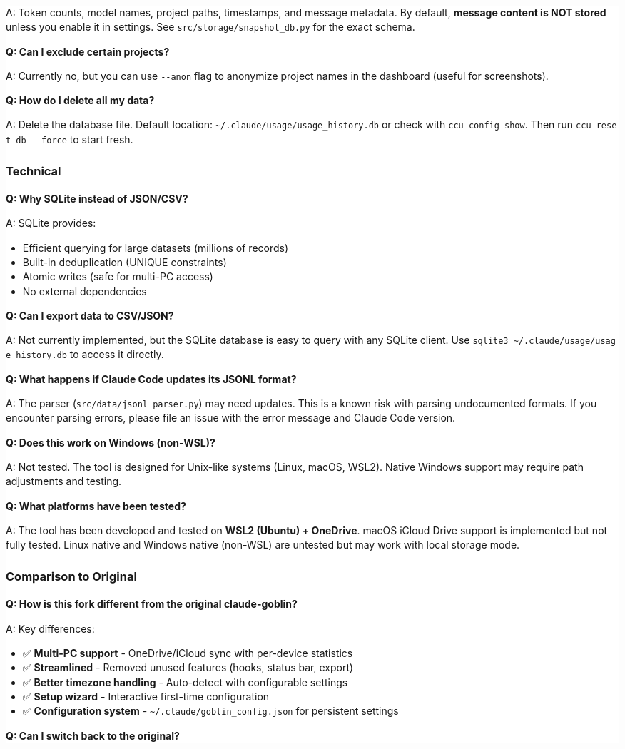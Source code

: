 A: Token counts, model names, project paths, timestamps, and message metadata. By default, **message content is NOT stored** unless you enable it in settings. See `src/storage/snapshot_db.py` for the exact schema.

**Q: Can I exclude certain projects?**

A: Currently no, but you can use `--anon` flag to anonymize project names in the dashboard (useful for screenshots).

**Q: How do I delete all my data?**

A: Delete the database file. Default location: `~/.claude/usage/usage_history.db` or check with `ccu config show`. Then run `ccu reset-db --force` to start fresh.

### Technical

**Q: Why SQLite instead of JSON/CSV?**

A: SQLite provides:
- Efficient querying for large datasets (millions of records)
- Built-in deduplication (UNIQUE constraints)
- Atomic writes (safe for multi-PC access)
- No external dependencies

**Q: Can I export data to CSV/JSON?**

A: Not currently implemented, but the SQLite database is easy to query with any SQLite client. Use `sqlite3 ~/.claude/usage/usage_history.db` to access it directly.

**Q: What happens if Claude Code updates its JSONL format?**

A: The parser (`src/data/jsonl_parser.py`) may need updates. This is a known risk with parsing undocumented formats. If you encounter parsing errors, please file an issue with the error message and Claude Code version.

**Q: Does this work on Windows (non-WSL)?**

A: Not tested. The tool is designed for Unix-like systems (Linux, macOS, WSL2). Native Windows support may require path adjustments and testing.

**Q: What platforms have been tested?**

A: The tool has been developed and tested on **WSL2 (Ubuntu) + OneDrive**. macOS iCloud Drive support is implemented but not fully tested. Linux native and Windows native (non-WSL) are untested but may work with local storage mode.

### Comparison to Original

**Q: How is this fork different from the original claude-goblin?**

A: Key differences:
- ✅ **Multi-PC support** - OneDrive/iCloud sync with per-device statistics
- ✅ **Streamlined** - Removed unused features (hooks, status bar, export)
- ✅ **Better timezone handling** - Auto-detect with configurable settings
- ✅ **Setup wizard** - Interactive first-time configuration
- ✅ **Configuration system** - `~/.claude/goblin_config.json` for persistent settings

**Q: Can I switch back to the original?**
